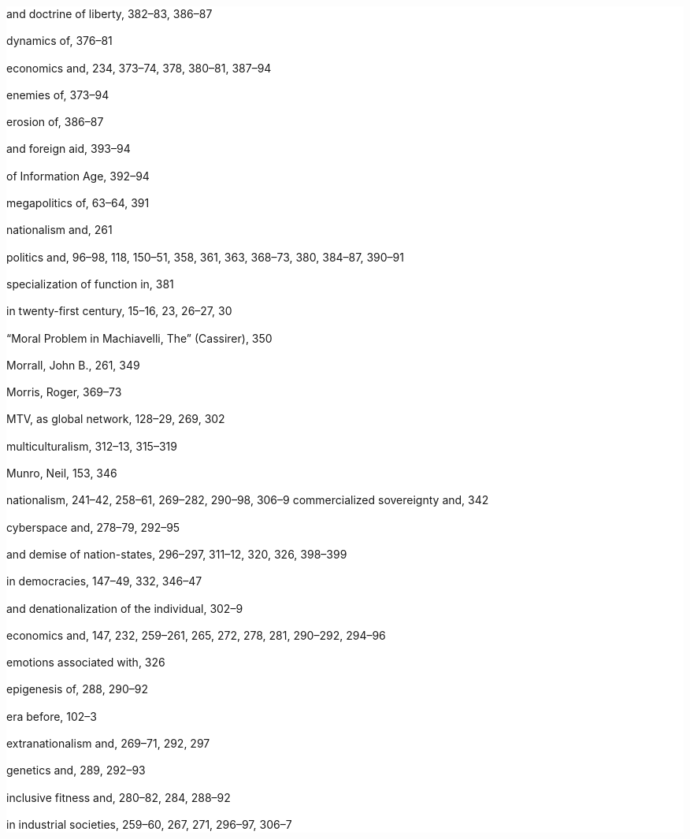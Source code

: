 and doctrine of liberty, 382–83, 386–87

dynamics of, 376–81

economics and, 234, 373–74, 378, 380–81, 387–94

enemies of, 373–94

erosion of, 386–87

and foreign aid, 393–94

of Information Age, 392–94

megapolitics of, 63–64, 391

nationalism and, 261

politics and, 96–98, 118, 150–51, 358, 361, 363, 368–73, 380, 384–87, 390–91

specialization of function in, 381

in twenty-first century, 15–16, 23, 26–27, 30





“Moral Problem in Machiavelli, The” (Cassirer), 350

Morrall, John B., 261, 349

Morris, Roger, 369–73

MTV, as global network, 128–29, 269, 302

multiculturalism, 312–13, 315–319

Munro, Neil, 153, 346



nationalism, 241–42, 258–61, 269–282, 290–98, 306–9 commercialized sovereignty and, 342

cyberspace and, 278–79, 292–95

and demise of nation-states, 296–297, 311–12, 320, 326, 398–399

in democracies, 147–49, 332, 346–47

and denationalization of the individual, 302–9

economics and, 147, 232, 259–261, 265, 272, 278, 281, 290–292, 294–96

emotions associated with, 326

epigenesis of, 288, 290–92

era before, 102–3

extranationalism and, 269–71, 292, 297

genetics and, 289, 292–93

inclusive fitness and, 280–82, 284, 288–92

in industrial societies, 259–60, 267, 271, 296–97, 306–7
